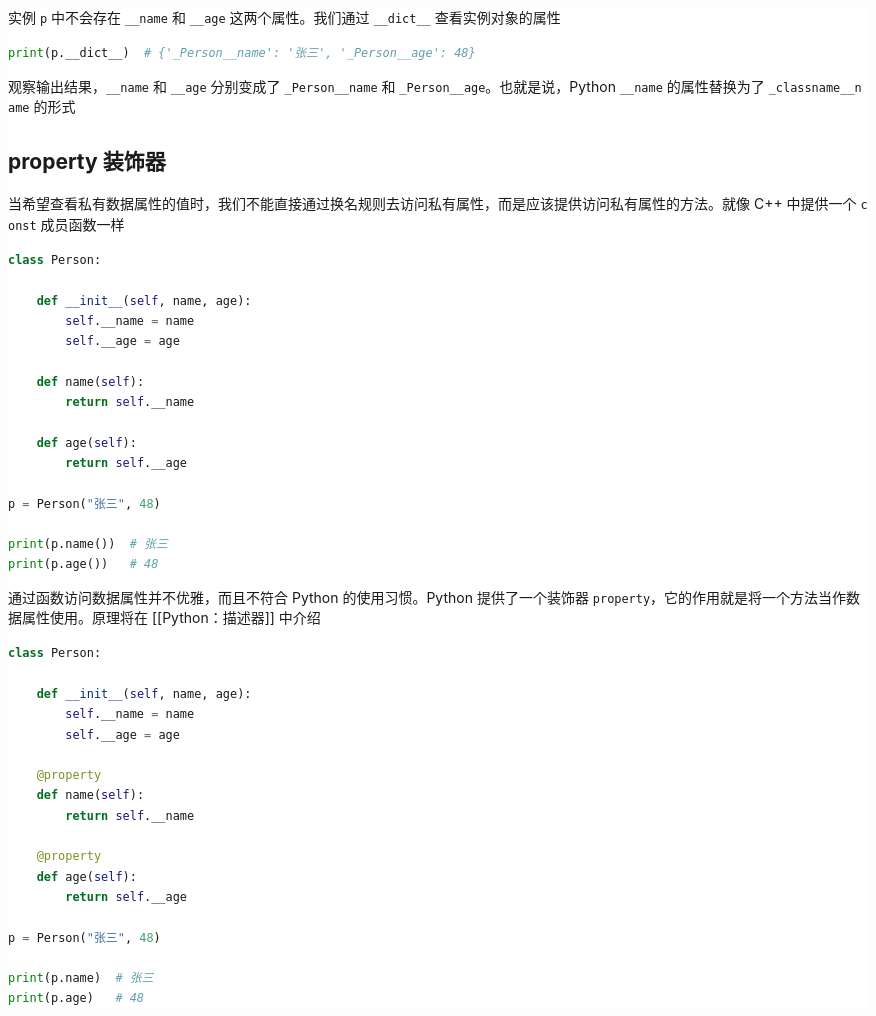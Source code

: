 实例 `p` 中不会存在 `__name` 和 `__age` 这两个属性。我们通过 `__dict__` 查看实例对象的属性

```python
print(p.__dict__)  # {'_Person__name': '张三', '_Person__age': 48}
```

观察输出结果，`__name` 和 `__age` 分别变成了 `_Person__name` 和 `_Person__age`。也就是说，Python  `__name` 的属性替换为了 `_classname__name` 的形式

## property 装饰器

当希望查看私有数据属性的值时，我们不能直接通过换名规则去访问私有属性，而是应该提供访问私有属性的方法。就像 C++ 中提供一个 `const` 成员函数一样

```python
class Person:

    def __init__(self, name, age):
        self.__name = name
        self.__age = age
    
    def name(self):
        return self.__name

    def age(self):
        return self.__age

p = Person("张三", 48)

print(p.name())  # 张三
print(p.age())   # 48
```

通过函数访问数据属性并不优雅，而且不符合 Python 的使用习惯。Python 提供了一个装饰器 `property`，它的作用就是将一个方法当作数据属性使用。原理将在 [[Python：描述器]] 中介绍

```python
class Person:

    def __init__(self, name, age):
        self.__name = name
        self.__age = age

    @property
    def name(self):
        return self.__name

    @property
    def age(self):
        return self.__age

p = Person("张三", 48)

print(p.name)  # 张三
print(p.age)   # 48
```
